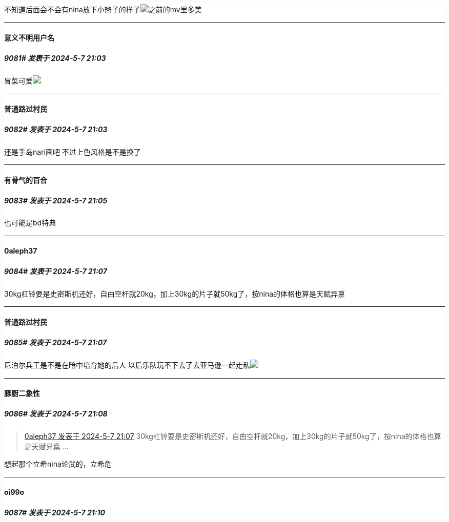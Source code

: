 不知道后面会不会有nina放下小辫子的样子<img src="https://static.saraba1st.com/image/smiley/face2017/018.png" referrerpolicy="no-referrer">之前的mv里多美


*****

####  意义不明用户名  
##### 9081#       发表于 2024-5-7 21:03

冒菜可爱<img src="https://static.saraba1st.com/image/smiley/face2017/072.png" referrerpolicy="no-referrer">

*****

####  普通路过村民  
##### 9082#       发表于 2024-5-7 21:03

还是手岛nari画吧 不过上色风格是不是换了


*****

####  有骨气的百合  
##### 9083#       发表于 2024-5-7 21:05

也可能是bd特典

*****

####  0aleph37  
##### 9084#       发表于 2024-5-7 21:07

30kg杠铃要是史密斯机还好，自由空杆就20kg，加上30kg的片子就50kg了，按nina的体格也算是天赋异禀

*****

####  普通路过村民  
##### 9085#       发表于 2024-5-7 21:07

尼泊尔兵王是不是在暗中培育她的后人 以后乐队玩不下去了去亚马逊一起走私<img src="https://static.saraba1st.com/image/smiley/face2017/067.png" referrerpolicy="no-referrer">


*****

####  豚厨二象性  
##### 9086#       发表于 2024-5-7 21:08

<blockquote><a href="httphttps://bbs.saraba1st.com/2b/forum.php?mod=redirect&amp;goto=findpost&amp;pid=64844188&amp;ptid=2050404" target="_blank">0aleph37 发表于 2024-5-7 21:07</a>
30kg杠铃要是史密斯机还好，自由空杆就20kg，加上30kg的片子就50kg了，按nina的体格也算是天赋异禀 ...</blockquote>
想起那个立希nina论武的，立希危

*****

####  oi99o  
##### 9087#       发表于 2024-5-7 21:10
